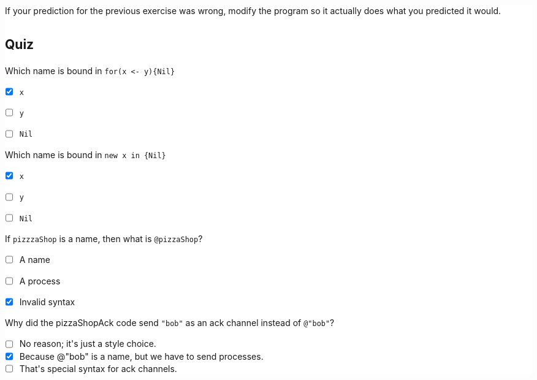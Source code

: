 If your prediction for the previous exercise was wrong, modify the program so it actually does what you predicted it would.



## Quiz

Which name is bound in `for(x <- y){Nil}`
- [x] `x`
- [ ] `y`
- [ ] `Nil`


Which name is bound in `new x in {Nil}`
- [x] `x`
- [ ] `y`
- [ ] `Nil`


If `pizzzaShop` is a name, then what is `@pizzaShop`?
- [ ] A name
- [ ] A process
- [x] Invalid syntax



Why did the pizzaShopAck code send `"bob"` as an ack channel instead of `@"bob"`?
- [ ] No reason; it's just a style choice.
- [x] Because @"bob" is a name, but we have to send processes.
- [ ] That's special syntax for ack channels.

